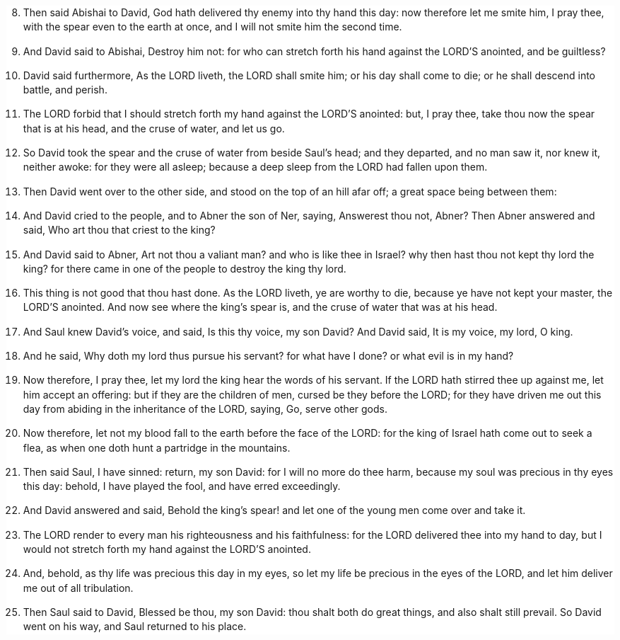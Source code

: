 8. Then said Abishai to David, God hath delivered thy enemy into thy hand this day: now therefore let me smite him, I pray thee, with the spear even to the earth at once, and I will not smite him the second time. 

9. And David said to Abishai, Destroy him not: for who can stretch forth his hand against the LORD’S anointed, and be guiltless?

10. David said furthermore, As the LORD liveth, the LORD shall smite him; or his day shall come to die; or he shall descend into battle, and perish.

11. The LORD forbid that I should stretch forth my hand against the LORD’S anointed: but, I pray thee, take thou now the spear that is at his head, and the cruse of water, and let us go.

12. So David took the spear and the cruse of water from beside Saul’s head; and they departed, and no man saw it, nor knew it, neither awoke: for they were all asleep; because a deep sleep from the LORD had fallen upon them.

13. Then David went over to the other side, and stood on the top of an hill afar off; a great space being between them:

14. And David cried to the people, and to Abner the son of Ner, saying, Answerest thou not, Abner? Then Abner answered and said, Who art thou that criest to the king?

15. And David said to Abner, Art not thou a valiant man? and who is like thee in Israel? why then hast thou not kept thy lord the king? for there came in one of the people to destroy the king thy lord.

16. This thing is not good that thou hast done. As the LORD liveth, ye are worthy to die, because ye have not kept your master, the LORD’S anointed. And now see where the king’s spear is, and the cruse of water that was at his head. 

17. And Saul knew David’s voice, and said, Is this thy voice, my son David? And David said, It is my voice, my lord, O king.

18. And he said, Why doth my lord thus pursue his servant? for what have I done? or what evil is in my hand?

19. Now therefore, I pray thee, let my lord the king hear the words of his servant. If the LORD hath stirred thee up against me, let him accept an offering: but if they are the children of men, cursed be they before the LORD; for they have driven me out this day from abiding in the inheritance of the LORD, saying, Go, serve other gods. 

20. Now therefore, let not my blood fall to the earth before the face of the LORD: for the king of Israel hath come out to seek a flea, as when one doth hunt a partridge in the mountains.

21. Then said Saul, I have sinned: return, my son David: for I will no more do thee harm, because my soul was precious in thy eyes this day: behold, I have played the fool, and have erred exceedingly.

22. And David answered and said, Behold the king’s spear! and let one of the young men come over and take it.

23. The LORD render to every man his righteousness and his faithfulness: for the LORD delivered thee into my hand to day, but I would not stretch forth my hand against the LORD’S anointed.

24. And, behold, as thy life was precious this day in my eyes, so let my life be precious in the eyes of the LORD, and let him deliver me out of all tribulation.

25. Then Saul said to David, Blessed be thou, my son David: thou shalt both do great things, and also shalt still prevail. So David went on his way, and Saul returned to his place.
